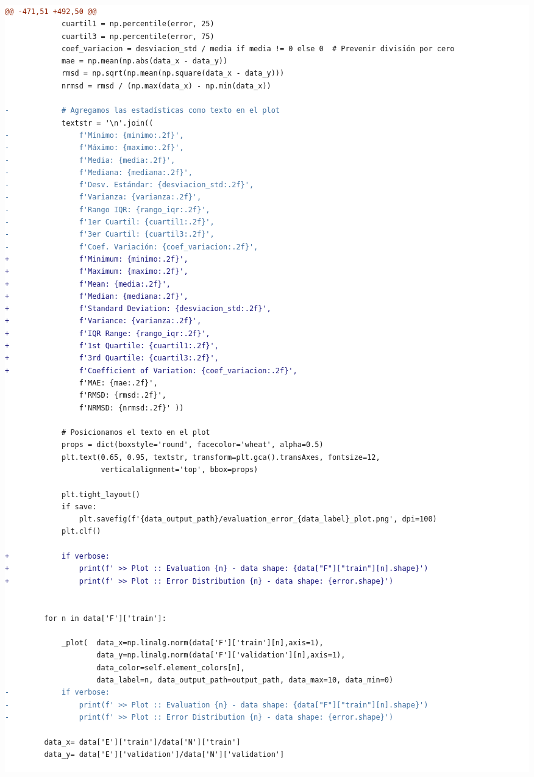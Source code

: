 ```diff
@@ -471,51 +492,50 @@
             cuartil1 = np.percentile(error, 25)
             cuartil3 = np.percentile(error, 75)
             coef_variacion = desviacion_std / media if media != 0 else 0  # Prevenir división por cero
             mae = np.mean(np.abs(data_x - data_y))
             rmsd = np.sqrt(np.mean(np.square(data_x - data_y)))
             nrmsd = rmsd / (np.max(data_x) - np.min(data_x))
 
-            # Agregamos las estadísticas como texto en el plot
             textstr = '\n'.join((
-                f'Mínimo: {minimo:.2f}',
-                f'Máximo: {maximo:.2f}',
-                f'Media: {media:.2f}',
-                f'Mediana: {mediana:.2f}',
-                f'Desv. Estándar: {desviacion_std:.2f}',
-                f'Varianza: {varianza:.2f}',
-                f'Rango IQR: {rango_iqr:.2f}',
-                f'1er Cuartil: {cuartil1:.2f}',
-                f'3er Cuartil: {cuartil3:.2f}',
-                f'Coef. Variación: {coef_variacion:.2f}', 
+                f'Minimum: {minimo:.2f}',
+                f'Maximum: {maximo:.2f}',
+                f'Mean: {media:.2f}',
+                f'Median: {mediana:.2f}',
+                f'Standard Deviation: {desviacion_std:.2f}',
+                f'Variance: {varianza:.2f}',
+                f'IQR Range: {rango_iqr:.2f}',
+                f'1st Quartile: {cuartil1:.2f}',
+                f'3rd Quartile: {cuartil3:.2f}',
+                f'Coefficient of Variation: {coef_variacion:.2f}', 
                 f'MAE: {mae:.2f}',
                 f'RMSD: {rmsd:.2f}',
                 f'NRMSD: {nrmsd:.2f}' ))
 
             # Posicionamos el texto en el plot
             props = dict(boxstyle='round', facecolor='wheat', alpha=0.5)
             plt.text(0.65, 0.95, textstr, transform=plt.gca().transAxes, fontsize=12,
                      verticalalignment='top', bbox=props)
 
             plt.tight_layout()
             if save:
                 plt.savefig(f'{data_output_path}/evaluation_error_{data_label}_plot.png', dpi=100)
             plt.clf()
 
+            if verbose:
+                print(f' >> Plot :: Evaluation {n} - data shape: {data["F"]["train"][n].shape}')
+                print(f' >> Plot :: Error Distribution {n} - data shape: {error.shape}')
 
 
         for n in data['F']['train']:
 
             _plot(  data_x=np.linalg.norm(data['F']['train'][n],axis=1), 
                     data_y=np.linalg.norm(data['F']['validation'][n],axis=1), 
                     data_color=self.element_colors[n], 
                     data_label=n, data_output_path=output_path, data_max=10, data_min=0)
-            if verbose:
-                print(f' >> Plot :: Evaluation {n} - data shape: {data["F"]["train"][n].shape}')
-                print(f' >> Plot :: Error Distribution {n} - data shape: {error.shape}')
 
         data_x= data['E']['train']/data['N']['train']
         data_y= data['E']['validation']/data['N']['validation']
 
```